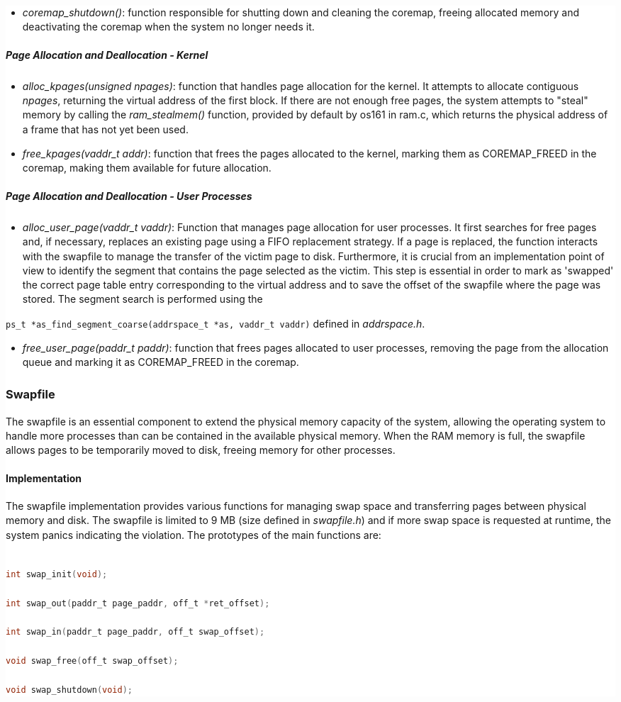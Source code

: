 - _coremap_shutdown()_: function responsible for shutting down and cleaning the coremap, freeing allocated memory and deactivating the coremap when the system no longer needs it.

##### Page Allocation and Deallocation - Kernel

- _alloc_kpages(unsigned npages)_: function that handles page allocation for the kernel. It attempts to allocate contiguous _npages_, returning the virtual address of the first block. If there are not enough free pages, the system attempts to "steal" memory by calling the _ram_stealmem()_ function, provided by default by os161 in ram.c, which returns the physical address of a frame that has not yet been used.

- _free_kpages(vaddr_t addr)_: function that frees the pages allocated to the kernel, marking them as COREMAP_FREED in the coremap, making them available for future allocation.

##### Page Allocation and Deallocation - User Processes

- _alloc_user_page(vaddr_t vaddr)_: Function that manages page allocation for user processes. It first searches for free pages and, if necessary, replaces an existing page using a FIFO replacement strategy. If a page is replaced, the function interacts with the swapfile to manage the transfer of the victim page to disk. Furthermore, it is crucial from an implementation point of view to identify the segment that contains the page selected as the victim. This step is essential in order to mark as 'swapped' the correct page table entry corresponding to the virtual address and to save the offset of the swapfile where the page was stored. The segment search is performed using the 

`ps_t *as_find_segment_coarse(addrspace_t *as, vaddr_t vaddr)` defined in _addrspace.h_.

- _free_user_page(paddr_t paddr)_: function that frees pages allocated to user processes, removing the page from the allocation queue and marking it as COREMAP_FREED in the coremap.

### Swapfile

The swapfile is an essential component to extend the physical memory capacity of the system, allowing the operating system to handle more processes than can be contained in the available physical memory. When the RAM memory is full, the swapfile allows pages to be temporarily moved to disk, freeing memory for other processes.

#### Implementation

The swapfile implementation provides various functions for managing swap space and transferring pages between physical memory and disk. The swapfile is limited to 9 MB (size defined in _swapfile.h_) and if more swap space is requested at runtime, the system panics indicating the violation. The prototypes of the main functions are:

```C

int swap_init(void);

int swap_out(paddr_t page_paddr, off_t *ret_offset);

int swap_in(paddr_t page_paddr, off_t swap_offset);

void swap_free(off_t swap_offset);

void swap_shutdown(void);

```

